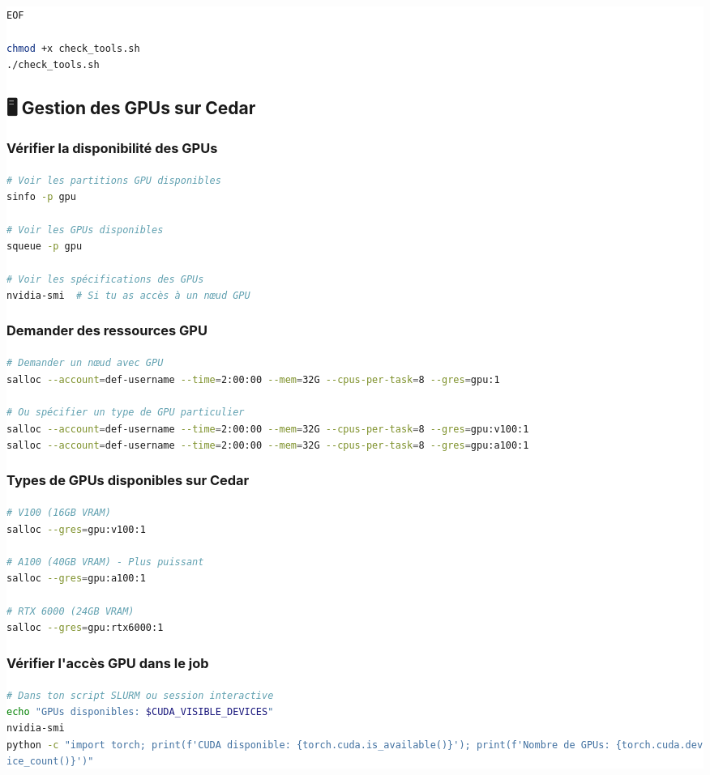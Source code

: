 ```bash
EOF

chmod +x check_tools.sh
./check_tools.sh
```

## 🖥️ Gestion des GPUs sur Cedar

### **Vérifier la disponibilité des GPUs**
```bash
# Voir les partitions GPU disponibles
sinfo -p gpu

# Voir les GPUs disponibles
squeue -p gpu

# Voir les spécifications des GPUs
nvidia-smi  # Si tu as accès à un nœud GPU
```

### **Demander des ressources GPU**
```bash
# Demander un nœud avec GPU
salloc --account=def-username --time=2:00:00 --mem=32G --cpus-per-task=8 --gres=gpu:1

# Ou spécifier un type de GPU particulier
salloc --account=def-username --time=2:00:00 --mem=32G --cpus-per-task=8 --gres=gpu:v100:1
salloc --account=def-username --time=2:00:00 --mem=32G --cpus-per-task=8 --gres=gpu:a100:1
```

### **Types de GPUs disponibles sur Cedar**
```bash
# V100 (16GB VRAM)
salloc --gres=gpu:v100:1

# A100 (40GB VRAM) - Plus puissant
salloc --gres=gpu:a100:1

# RTX 6000 (24GB VRAM)
salloc --gres=gpu:rtx6000:1
```

### **Vérifier l'accès GPU dans le job**
```bash
# Dans ton script SLURM ou session interactive
echo "GPUs disponibles: $CUDA_VISIBLE_DEVICES"
nvidia-smi
python -c "import torch; print(f'CUDA disponible: {torch.cuda.is_available()}'); print(f'Nombre de GPUs: {torch.cuda.device_count()}')"
```
